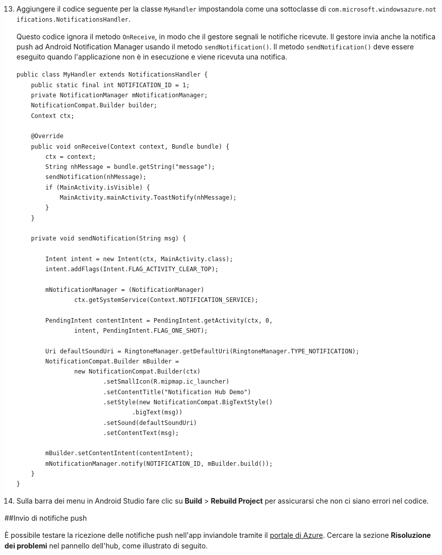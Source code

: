 13. Aggiungere il codice seguente per la classe `MyHandler` impostandola come una sottoclasse di `com.microsoft.windowsazure.notifications.NotificationsHandler`.

	Questo codice ignora il metodo `OnReceive`, in modo che il gestore segnali le notifiche ricevute. Il gestore invia anche la notifica push ad Android Notification Manager usando il metodo `sendNotification()`. Il metodo `sendNotification()` deve essere eseguito quando l'applicazione non è in esecuzione e viene ricevuta una notifica.

		public class MyHandler extends NotificationsHandler {
		    public static final int NOTIFICATION_ID = 1;
		    private NotificationManager mNotificationManager;
		    NotificationCompat.Builder builder;
		    Context ctx;
		
		    @Override
		    public void onReceive(Context context, Bundle bundle) {
		        ctx = context;
		        String nhMessage = bundle.getString("message");
		        sendNotification(nhMessage);
		        if (MainActivity.isVisible) {
		            MainActivity.mainActivity.ToastNotify(nhMessage);
		        }
		    }
		
		    private void sendNotification(String msg) {
		
		        Intent intent = new Intent(ctx, MainActivity.class);
		        intent.addFlags(Intent.FLAG_ACTIVITY_CLEAR_TOP);
		
		        mNotificationManager = (NotificationManager)
		                ctx.getSystemService(Context.NOTIFICATION_SERVICE);
		
		        PendingIntent contentIntent = PendingIntent.getActivity(ctx, 0,
		                intent, PendingIntent.FLAG_ONE_SHOT);
		
		        Uri defaultSoundUri = RingtoneManager.getDefaultUri(RingtoneManager.TYPE_NOTIFICATION);
		        NotificationCompat.Builder mBuilder =
		                new NotificationCompat.Builder(ctx)
		                        .setSmallIcon(R.mipmap.ic_launcher)
		                        .setContentTitle("Notification Hub Demo")
		                        .setStyle(new NotificationCompat.BigTextStyle()
		                                .bigText(msg))
		                        .setSound(defaultSoundUri)
		                        .setContentText(msg);
		
		        mBuilder.setContentIntent(contentIntent);
		        mNotificationManager.notify(NOTIFICATION_ID, mBuilder.build());
		    }
		}


14. Sulla barra dei menu in Android Studio fare clic su **Build** > **Rebuild Project** per assicurarsi che non ci siano errori nel codice.

##Invio di notifiche push

È possibile testare la ricezione delle notifiche push nell'app inviandole tramite il [portale di Azure]. Cercare la sezione **Risoluzione dei problemi** nel pannello dell'hub, come illustrato di seguito.


[6]: ./media/notification-hubs-android-get-started/notification-hub-android-new-class.png
[12]: ./media/notification-hubs-android-get-started/notification-hub-connection-strings.png
[13]: ./media/notification-hubs-android-get-started/notification-hubs-android-studio-new-project.png
[14]: ./media/notification-hubs-android-get-started/notification-hubs-android-studio-choose-form-factor.png
[15]: ./media/notification-hubs-android-get-started/notification-hub-create-android-app4.png
[16]: ./media/notification-hubs-android-get-started/notification-hub-create-android-app5.png
[17]: ./media/notification-hubs-android-get-started/notification-hub-create-android-app6.png
[18]: ./media/notification-hubs-android-get-started/notification-hubs-android-studio-registered.png
[19]: ./media/notification-hubs-android-get-started/notification-hubs-android-studio-set-message.png
[20]: ./media/notification-hubs-android-get-started/notification-hub-create-console-app.png
[21]: ./media/notification-hubs-android-get-started/notification-hubs-android-studio-received-message.png
[22]: ./media/notification-hubs-android-get-started/notification-hub-scheduler1.png
[23]: ./media/notification-hubs-android-get-started/notification-hub-scheduler2.png
[29]: ./media/mobile-services-android-get-started-push/mobile-eclipse-import-Play-library.png
[30]: ./media/notification-hubs-android-get-started/notification-hubs-debug-hub-gcm.png
[31]: ./media/notification-hubs-android-get-started/notification-hubs-android-studio-add-ui.png
[Get started with push notifications in Mobile Services]: ../mobile-services-javascript-backend-android-get-started-push.md
[Mobile Services Android SDK]: https://go.microsoft.com/fwLink/?LinkID=280126&clcid=0x409
[Referencing a library project]: http://go.microsoft.com/fwlink/?LinkId=389800
[Azure Classic Portal]: https://manage.windowsazure.com/
[Panoramica dell'Hub di notifica]: http://msdn.microsoft.com/library/jj927170.aspx
[Uso di Hub di notifica di Azure per inviare notifiche agli utenti]: notification-hubs-aspnet-backend-android-notify-users.md
[Usare Hub di notifica per inviare le ultime notizie]: notification-hubs-aspnet-backend-android-breaking-news.md
[portale di Azure]: https://portal.azure.com